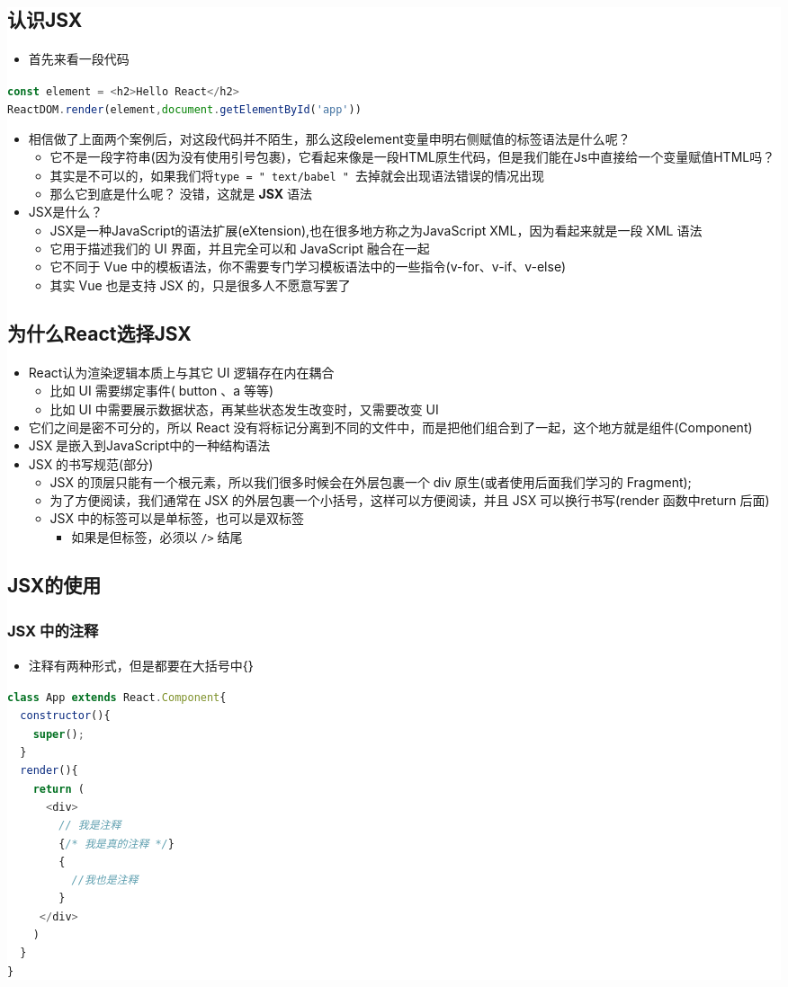 ## 认识JSX

- 首先来看一段代码

```javascript
const element = <h2>Hello React</h2>
ReactDOM.render(element,document.getElementById('app'))
```

- 相信做了上面两个案例后，对这段代码并不陌生，那么这段element变量申明右侧赋值的标签语法是什么呢？
  - 它不是一段字符串(因为没有使用引号包裹)，它看起来像是一段HTML原生代码，但是我们能在Js中直接给一个变量赋值HTML吗？
  - 其实是不可以的，如果我们将```type = " text/babel " ```去掉就会出现语法错误的情况出现
  - 那么它到底是什么呢？ 没错，这就是 **JSX** 语法
- JSX是什么？
  - JSX是一种JavaScript的语法扩展(eXtension),也在很多地方称之为JavaScript XML，因为看起来就是一段 XML 语法
  - 它用于描述我们的 UI 界面，并且完全可以和 JavaScript 融合在一起
  - 它不同于 Vue 中的模板语法，你不需要专门学习模板语法中的一些指令(v-for、v-if、v-else)
  - 其实 Vue 也是支持 JSX 的，只是很多人不愿意写罢了

## 为什么React选择JSX

- React认为渲染逻辑本质上与其它 UI 逻辑存在内在耦合
  - 比如 UI 需要绑定事件( button 、a 等等)
  - 比如 UI 中需要展示数据状态，再某些状态发生改变时，又需要改变 UI
- 它们之间是密不可分的，所以 React 没有将标记分离到不同的文件中，而是把他们组合到了一起，这个地方就是组件(Component)
- JSX 是嵌入到JavaScript中的一种结构语法
- JSX 的书写规范(部分)
  - JSX 的顶层只能有一个根元素，所以我们很多时候会在外层包裹一个 div 原生(或者使用后面我们学习的 Fragment);
  - 为了方便阅读，我们通常在 JSX 的外层包裹一个小括号，这样可以方便阅读，并且 JSX 可以换行书写(render 函数中return 后面)
  - JSX 中的标签可以是单标签，也可以是双标签
    - 如果是但标签，必须以 ``` /> ``` 结尾

## JSX的使用

### JSX 中的注释

- 注释有两种形式，但是都要在大括号中{}

```javascript
class App extends React.Component{
  constructor(){
    super();
  }
  render(){
    return (
      <div>
        // 我是注释
        {/* 我是真的注释 */}
        {
          //我也是注释
        }
     </div>
	)
  }
}
```
